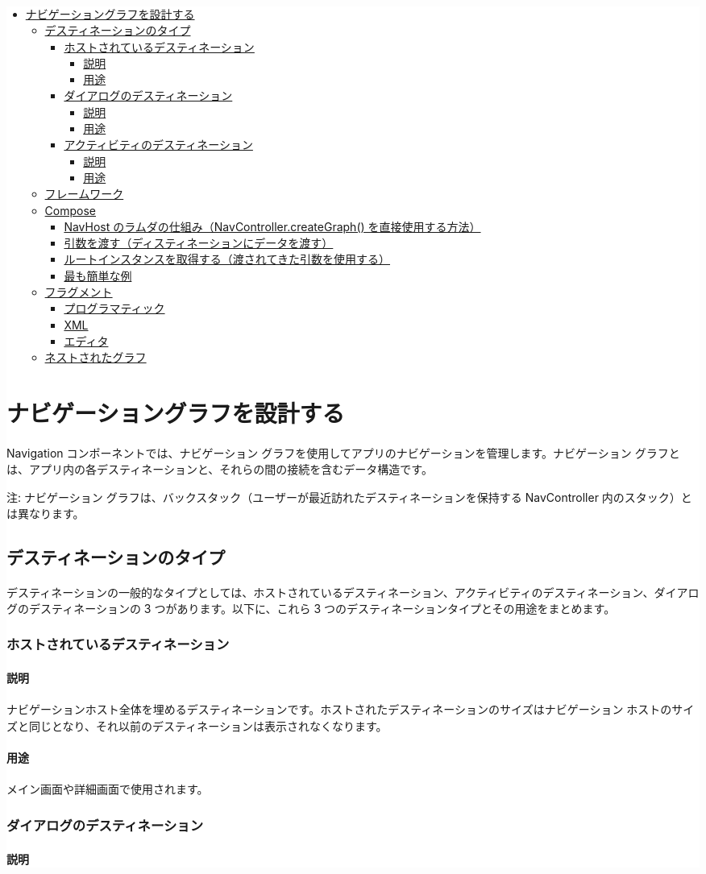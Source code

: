 - [ナビゲーショングラフを設計する](#ナビゲーショングラフを設計する)
  - [デスティネーションのタイプ](#デスティネーションのタイプ)
    - [ホストされているデスティネーション](#ホストされているデスティネーション)
      - [説明](#説明)
      - [用途](#用途)
    - [ダイアログのデスティネーション](#ダイアログのデスティネーション)
      - [説明](#説明-1)
      - [用途](#用途-1)
    - [アクティビティのデスティネーション](#アクティビティのデスティネーション)
      - [説明](#説明-2)
      - [用途](#用途-2)
  - [フレームワーク](#フレームワーク)
  - [Compose](#compose)
    - [NavHost のラムダの仕組み（NavController.createGraph() を直接使用する方法）](#navhost-のラムダの仕組みnavcontrollercreategraph-を直接使用する方法)
    - [引数を渡す（ディスティネーションにデータを渡す）](#引数を渡すディスティネーションにデータを渡す)
    - [ルートインスタンスを取得する（渡されてきた引数を使用する）](#ルートインスタンスを取得する渡されてきた引数を使用する)
    - [最も簡単な例](#最も簡単な例)
  - [フラグメント](#フラグメント)
    - [プログラマティック](#プログラマティック)
    - [XML](#xml)
    - [エディタ](#エディタ)
  - [ネストされたグラフ](#ネストされたグラフ)


# ナビゲーショングラフを設計する

Navigation コンポーネントでは、ナビゲーション グラフを使用してアプリのナビゲーションを管理します。ナビゲーション グラフとは、アプリ内の各デスティネーションと、それらの間の接続を含むデータ構造です。

注: ナビゲーション グラフは、バックスタック（ユーザーが最近訪れたデスティネーションを保持する NavController 内のスタック）とは異なります。


## デスティネーションのタイプ

デスティネーションの一般的なタイプとしては、ホストされているデスティネーション、アクティビティのデスティネーション、ダイアログのデスティネーションの 3 つがあります。以下に、これら 3 つのデスティネーションタイプとその用途をまとめます。


### ホストされているデスティネーション

#### 説明

ナビゲーションホスト全体を埋めるデスティネーションです。ホストされたデスティネーションのサイズはナビゲーション ホストのサイズと同じとなり、それ以前のデスティネーションは表示されなくなります。

#### 用途

メイン画面や詳細画面で使用されます。


### ダイアログのデスティネーション

#### 説明
